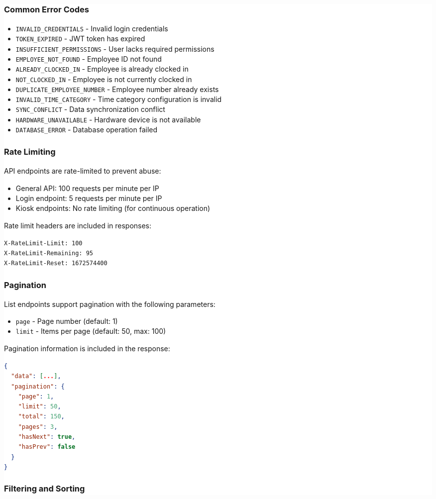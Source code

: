 ### Common Error Codes

- `INVALID_CREDENTIALS` - Invalid login credentials
- `TOKEN_EXPIRED` - JWT token has expired
- `INSUFFICIENT_PERMISSIONS` - User lacks required permissions
- `EMPLOYEE_NOT_FOUND` - Employee ID not found
- `ALREADY_CLOCKED_IN` - Employee is already clocked in
- `NOT_CLOCKED_IN` - Employee is not currently clocked in
- `DUPLICATE_EMPLOYEE_NUMBER` - Employee number already exists
- `INVALID_TIME_CATEGORY` - Time category configuration is invalid
- `SYNC_CONFLICT` - Data synchronization conflict
- `HARDWARE_UNAVAILABLE` - Hardware device is not available
- `DATABASE_ERROR` - Database operation failed

### Rate Limiting

API endpoints are rate-limited to prevent abuse:

- General API: 100 requests per minute per IP
- Login endpoint: 5 requests per minute per IP
- Kiosk endpoints: No rate limiting (for continuous operation)

Rate limit headers are included in responses:

```
X-RateLimit-Limit: 100
X-RateLimit-Remaining: 95
X-RateLimit-Reset: 1672574400
```

### Pagination

List endpoints support pagination with the following parameters:

- `page` - Page number (default: 1)
- `limit` - Items per page (default: 50, max: 100)

Pagination information is included in the response:

```json
{
  "data": [...],
  "pagination": {
    "page": 1,
    "limit": 50,
    "total": 150,
    "pages": 3,
    "hasNext": true,
    "hasPrev": false
  }
}
```

### Filtering and Sorting
